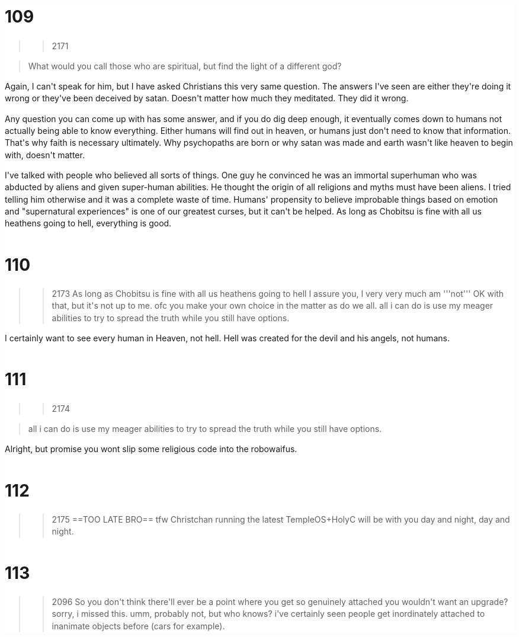 # 109
>>2171

>What would you call those who are spiritual, but find the light of a different god?

Again, I can't speak for him, but I have asked Christians this very same question. The answers I've seen are either they're doing it wrong or they've been deceived by satan. Doesn't matter how much they meditated. They did it wrong. 



Any question you can come up with has some answer, and if you do dig deep enough, it eventually comes down to humans not actually being able to know everything. Either humans will find out in heaven, or humans just don't need to know that information. That's why faith is necessary ultimately. Why psychopaths are born or why satan was made and earth wasn't like heaven to begin with, doesn't matter. 



I've talked with people who believed all sorts of things. One guy he convinced he was an immortal superhuman who was abducted by aliens and given super-human abilities. He thought the origin of all religions and myths must have been aliens. I tried telling him otherwise and it was a complete waste of time. Humans' propensity to believe improbable things based on emotion and "supernatural experiences" is one of our greatest curses, but it can't be helped. As long as Chobitsu is fine with all us heathens going to hell, everything is good.

# 110
>>2173
>As long as Chobitsu is fine with all us heathens going to hell
I assure you, I very very much am '''not''' OK with that, but it's not up to me. ofc you make your own choice in the matter as do we all. all i can do is use my meager abilities to try to spread the truth while you still have options.

I certainly want to see every human in Heaven, not hell. Hell was created for the devil and his angels, not humans.

# 111
>>2174

>all i can do is use my meager abilities to try to spread the truth while you still have options.

Alright, but promise you wont slip some religious code into the robowaifus.

# 112
>>2175
==TOO LATE BRO==
>tfw Christchan running the latest TempleOS+HolyC will be with you day and night, day and night.

# 113
>>2096
>So you don't think there'll ever be a point where you get so genuinely attached you wouldn't want an upgrade?
sorry, i missed this. umm, probably not, but who knows? i've certainly seen people get inordinately attached to inanimate objects before (cars for example).
